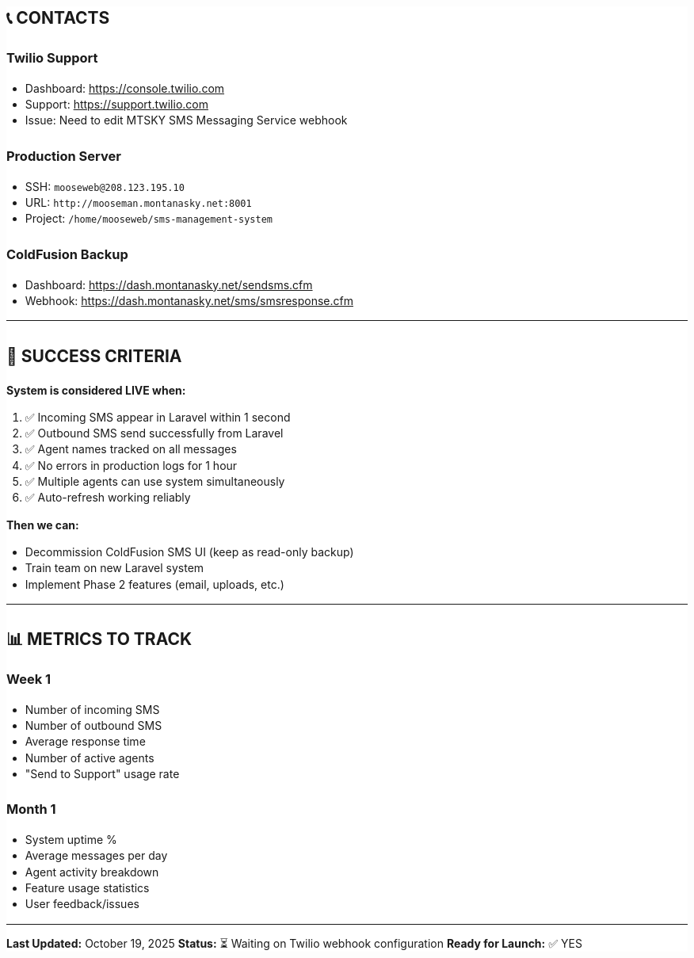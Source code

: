 ## 📞 **CONTACTS**

### **Twilio Support**
- Dashboard: https://console.twilio.com
- Support: https://support.twilio.com
- Issue: Need to edit MTSKY SMS Messaging Service webhook

### **Production Server**
- SSH: `mooseweb@208.123.195.10`
- URL: `http://mooseman.montanasky.net:8001`
- Project: `/home/mooseweb/sms-management-system`

### **ColdFusion Backup**
- Dashboard: https://dash.montanasky.net/sendsms.cfm
- Webhook: https://dash.montanasky.net/sms/smsresponse.cfm

---

## 🎉 **SUCCESS CRITERIA**

**System is considered LIVE when:**
1. ✅ Incoming SMS appear in Laravel within 1 second
2. ✅ Outbound SMS send successfully from Laravel
3. ✅ Agent names tracked on all messages
4. ✅ No errors in production logs for 1 hour
5. ✅ Multiple agents can use system simultaneously
6. ✅ Auto-refresh working reliably

**Then we can:**
- Decommission ColdFusion SMS UI (keep as read-only backup)
- Train team on new Laravel system
- Implement Phase 2 features (email, uploads, etc.)

---

## 📊 **METRICS TO TRACK**

### **Week 1**
- Number of incoming SMS
- Number of outbound SMS
- Average response time
- Number of active agents
- "Send to Support" usage rate

### **Month 1**
- System uptime %
- Average messages per day
- Agent activity breakdown
- Feature usage statistics
- User feedback/issues

---

**Last Updated:** October 19, 2025
**Status:** ⏳ Waiting on Twilio webhook configuration
**Ready for Launch:** ✅ YES


